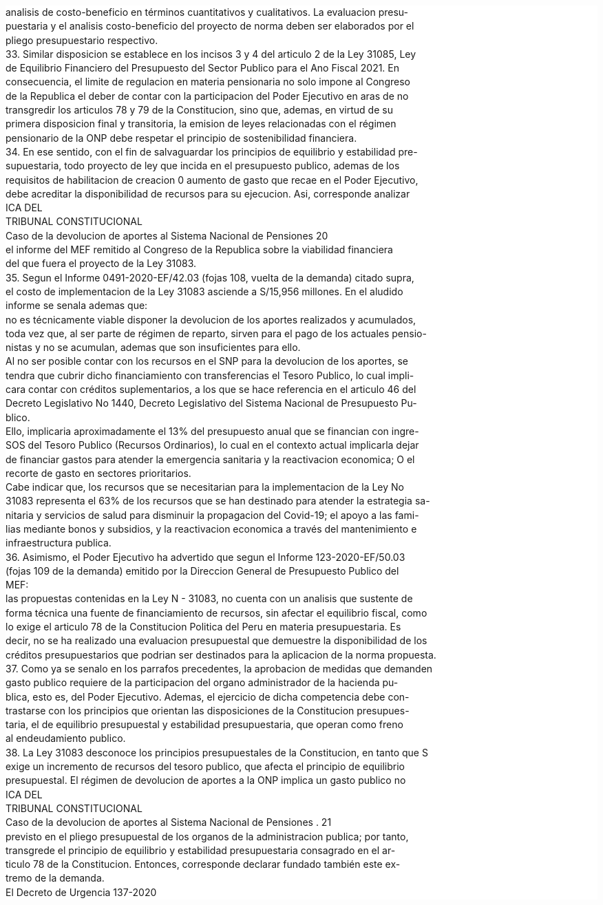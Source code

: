 analisis de costo-beneficio en términos cuantitativos y cualitativos. La evaluacion presu-  
puestaria y el analisis costo-beneficio del proyecto de norma deben ser elaborados por el  
pliego presupuestario respectivo.  
33. Similar disposicion se establece en los incisos 3 y 4 del articulo 2 de la Ley 31085, Ley  
de Equilibrio Financiero del Presupuesto del Sector Publico para el Ano Fiscal 2021. En  
consecuencia, el limite de regulacion en materia pensionaria no solo impone al Congreso  
de la Republica el deber de contar con la participacion del Poder Ejecutivo en aras de no  
transgredir los articulos 78 y 79 de la Constitucion, sino que, ademas, en virtud de su  
primera disposicion final y transitoria, la emision de leyes relacionadas con el régimen  
pensionario de la ONP debe respetar el principio de sostenibilidad financiera.  
34. En ese sentido, con el fin de salvaguardar los principios de equilibrio y estabilidad pre-  
supuestaria, todo proyecto de ley que incida en el presupuesto publico, ademas de los  
requisitos de habilitacion de creacion 0 aumento de gasto que recae en el Poder Ejecutivo,  
debe acreditar la disponibilidad de recursos para su ejecucion. Asi, corresponde analizar  
ICA DEL  
TRIBUNAL CONSTITUCIONAL  
Caso de la devolucion de aportes al Sistema Nacional de Pensiones 20  
el informe del MEF remitido al Congreso de la Republica sobre la viabilidad financiera  
del que fuera el proyecto de la Ley 31083.  
35. Segun el Informe 0491-2020-EF/42.03 (fojas 108, vuelta de la demanda) citado supra,  
el costo de implementacion de la Ley 31083 asciende a S/15,956 millones. En el aludido  
informe se senala ademas que:  
no es técnicamente viable disponer la devolucion de los aportes realizados y acumulados,  
toda vez que, al ser parte de régimen de reparto, sirven para el pago de los actuales pensio-  
nistas y no se acumulan, ademas que son insuficientes para ello.  
Al no ser posible contar con los recursos en el SNP para la devolucion de los aportes, se  
tendra que cubrir dicho financiamiento con transferencias el Tesoro Publico, lo cual impli-  
cara contar con créditos suplementarios, a los que se hace referencia en el articulo 46 del  
Decreto Legislativo No 1440, Decreto Legislativo del Sistema Nacional de Presupuesto Pu-  
blico.  
Ello, implicaria aproximadamente el 13% del presupuesto anual que se financian con ingre-  
SOS del Tesoro Publico (Recursos Ordinarios), lo cual en el contexto actual implicarla dejar  
de financiar gastos para atender la emergencia sanitaria y la reactivacion economica; O el  
recorte de gasto en sectores prioritarios.  
Cabe indicar que, los recursos que se necesitarian para la implementacion de la Ley No  
31083 representa el 63% de los recursos que se han destinado para atender la estrategia sa-  
nitaria y servicios de salud para disminuir la propagacion del Covid-19; el apoyo a las fami-  
lias mediante bonos y subsidios, y la reactivacion economica a través del mantenimiento e  
infraestructura publica.  
36. Asimismo, el Poder Ejecutivo ha advertido que segun el Informe 123-2020-EF/50.03  
(fojas 109 de la demanda) emitido por la Direccion General de Presupuesto Publico del  
MEF:  
las propuestas contenidas en la Ley N - 31083, no cuenta con un analisis que sustente de  
forma técnica una fuente de financiamiento de recursos, sin afectar el equilibrio fiscal, como  
lo exige el articulo 78 de la Constitucion Politica del Peru en materia presupuestaria. Es  
decir, no se ha realizado una evaluacion presupuestal que demuestre la disponibilidad de los  
créditos presupuestarios que podrian ser destinados para la aplicacion de la norma propuesta.  
37. Como ya se senalo en los parrafos precedentes, la aprobacion de medidas que demanden  
gasto publico requiere de la participacion del organo administrador de la hacienda pu-  
blica, esto es, del Poder Ejecutivo. Ademas, el ejercicio de dicha competencia debe con-  
trastarse con los principios que orientan las disposiciones de la Constitucion presupues-  
taria, el de equilibrio presupuestal y estabilidad presupuestaria, que operan como freno  
al endeudamiento publico.  
38. La Ley 31083 desconoce los principios presupuestales de la Constitucion, en tanto que S  
exige un incremento de recursos del tesoro publico, que afecta el principio de equilibrio  
presupuestal. El régimen de devolucion de aportes a la ONP implica un gasto publico no  
ICA DEL  
TRIBUNAL CONSTITUCIONAL  
Caso de la devolucion de aportes al Sistema Nacional de Pensiones . 21  
previsto en el pliego presupuestal de los organos de la administracion publica; por tanto,  
transgrede el principio de equilibrio y estabilidad presupuestaria consagrado en el ar-  
ticulo 78 de la Constitucion. Entonces, corresponde declarar fundado también este ex-  
tremo de la demanda.  
El Decreto de Urgencia 137-2020  